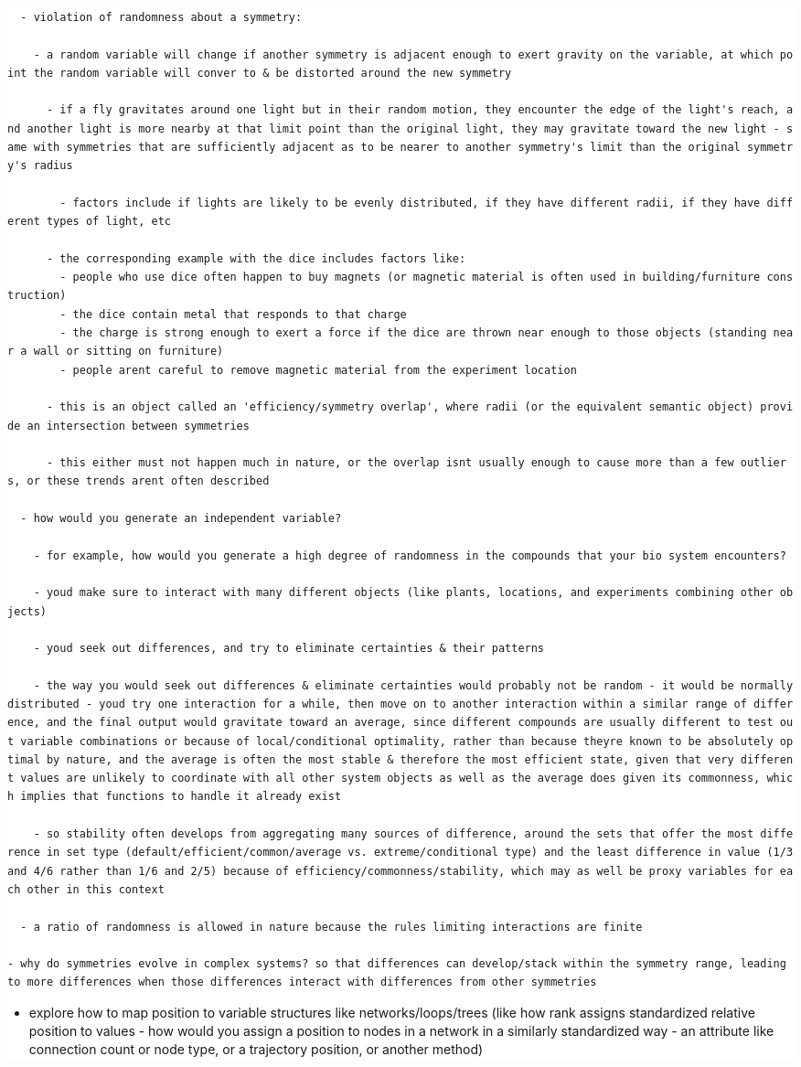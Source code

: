       - violation of randomness about a symmetry:

        - a random variable will change if another symmetry is adjacent enough to exert gravity on the variable, at which point the random variable will conver to & be distorted around the new symmetry

          - if a fly gravitates around one light but in their random motion, they encounter the edge of the light's reach, and another light is more nearby at that limit point than the original light, they may gravitate toward the new light - same with symmetries that are sufficiently adjacent as to be nearer to another symmetry's limit than the original symmetry's radius 

            - factors include if lights are likely to be evenly distributed, if they have different radii, if they have different types of light, etc

          - the corresponding example with the dice includes factors like:
            - people who use dice often happen to buy magnets (or magnetic material is often used in building/furniture construction)
            - the dice contain metal that responds to that charge 
            - the charge is strong enough to exert a force if the dice are thrown near enough to those objects (standing near a wall or sitting on furniture)
            - people arent careful to remove magnetic material from the experiment location

          - this is an object called an 'efficiency/symmetry overlap', where radii (or the equivalent semantic object) provide an intersection between symmetries
          
          - this either must not happen much in nature, or the overlap isnt usually enough to cause more than a few outliers, or these trends arent often described

      - how would you generate an independent variable? 

        - for example, how would you generate a high degree of randomness in the compounds that your bio system encounters?

        - youd make sure to interact with many different objects (like plants, locations, and experiments combining other objects) 

        - youd seek out differences, and try to eliminate certainties & their patterns

        - the way you would seek out differences & eliminate certainties would probably not be random - it would be normally distributed - youd try one interaction for a while, then move on to another interaction within a similar range of difference, and the final output would gravitate toward an average, since different compounds are usually different to test out variable combinations or because of local/conditional optimality, rather than because theyre known to be absolutely optimal by nature, and the average is often the most stable & therefore the most efficient state, given that very different values are unlikely to coordinate with all other system objects as well as the average does given its commonness, which implies that functions to handle it already exist

        - so stability often develops from aggregating many sources of difference, around the sets that offer the most difference in set type (default/efficient/common/average vs. extreme/conditional type) and the least difference in value (1/3 and 4/6 rather than 1/6 and 2/5) because of efficiency/commonness/stability, which may as well be proxy variables for each other in this context

      - a ratio of randomness is allowed in nature because the rules limiting interactions are finite

    - why do symmetries evolve in complex systems? so that differences can develop/stack within the symmetry range, leading to more differences when those differences interact with differences from other symmetries

  - explore how to map position to variable structures like networks/loops/trees (like how rank assigns standardized relative position to values - how would you assign a position to nodes in a network in a similarly standardized way - an attribute like connection count or node type, or a trajectory position, or another method)
